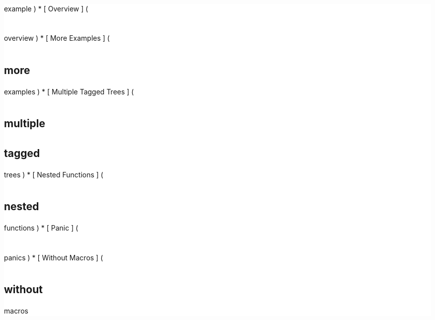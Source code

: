 example
)
*
[
Overview
]
(
#
overview
)
*
[
More
Examples
]
(
#
more
-
examples
)
*
[
Multiple
Tagged
Trees
]
(
#
multiple
-
tagged
-
trees
)
*
[
Nested
Functions
]
(
#
nested
-
functions
)
*
[
Panic
]
(
#
panics
)
*
[
Without
Macros
]
(
#
without
-
macros